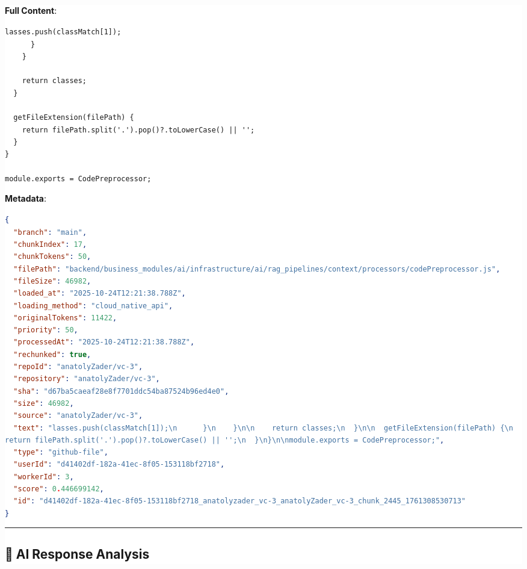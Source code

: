 **Full Content**:
```
lasses.push(classMatch[1]);
      }
    }

    return classes;
  }

  getFileExtension(filePath) {
    return filePath.split('.').pop()?.toLowerCase() || '';
  }
}

module.exports = CodePreprocessor;
```

**Metadata**:
```json
{
  "branch": "main",
  "chunkIndex": 17,
  "chunkTokens": 50,
  "filePath": "backend/business_modules/ai/infrastructure/ai/rag_pipelines/context/processors/codePreprocessor.js",
  "fileSize": 46982,
  "loaded_at": "2025-10-24T12:21:38.788Z",
  "loading_method": "cloud_native_api",
  "originalTokens": 11422,
  "priority": 50,
  "processedAt": "2025-10-24T12:21:38.788Z",
  "rechunked": true,
  "repoId": "anatolyZader/vc-3",
  "repository": "anatolyZader/vc-3",
  "sha": "d67ba5caeaf28e8f7701ddc54ba87524b96ed4e0",
  "size": 46982,
  "source": "anatolyZader/vc-3",
  "text": "lasses.push(classMatch[1]);\n      }\n    }\n\n    return classes;\n  }\n\n  getFileExtension(filePath) {\n    return filePath.split('.').pop()?.toLowerCase() || '';\n  }\n}\n\nmodule.exports = CodePreprocessor;",
  "type": "github-file",
  "userId": "d41402df-182a-41ec-8f05-153118bf2718",
  "workerId": 3,
  "score": 0.446699142,
  "id": "d41402df-182a-41ec-8f05-153118bf2718_anatolyzader_vc-3_anatolyZader_vc-3_chunk_2445_1761308530713"
}
```

---


## 🤖 AI Response Analysis
